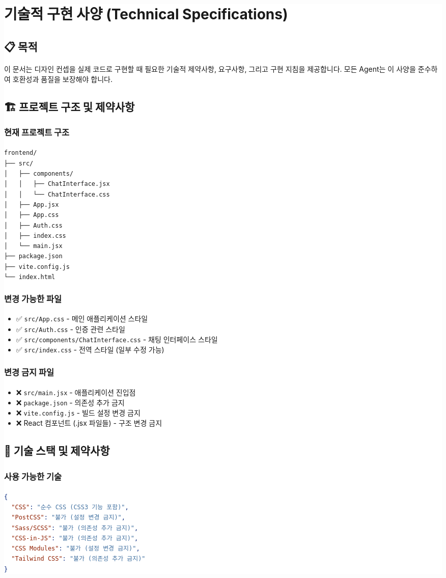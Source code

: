 # 기술적 구현 사양 (Technical Specifications)

## 📋 목적
이 문서는 디자인 컨셉을 실제 코드로 구현할 때 필요한 기술적 제약사항, 요구사항, 그리고 구현 지침을 제공합니다. 모든 Agent는 이 사양을 준수하여 호환성과 품질을 보장해야 합니다.

## 🏗️ 프로젝트 구조 및 제약사항

### 현재 프로젝트 구조
```
frontend/
├── src/
│   ├── components/
│   │   ├── ChatInterface.jsx
│   │   └── ChatInterface.css
│   ├── App.jsx
│   ├── App.css
│   ├── Auth.css
│   ├── index.css
│   └── main.jsx
├── package.json
├── vite.config.js
└── index.html
```

### 변경 가능한 파일
- ✅ `src/App.css` - 메인 애플리케이션 스타일
- ✅ `src/Auth.css` - 인증 관련 스타일
- ✅ `src/components/ChatInterface.css` - 채팅 인터페이스 스타일
- ✅ `src/index.css` - 전역 스타일 (일부 수정 가능)

### 변경 금지 파일
- ❌ `src/main.jsx` - 애플리케이션 진입점
- ❌ `package.json` - 의존성 추가 금지
- ❌ `vite.config.js` - 빌드 설정 변경 금지
- ❌ React 컴포넌트 (.jsx 파일들) - 구조 변경 금지

## 🔧 기술 스택 및 제약사항

### 사용 가능한 기술
```json
{
  "CSS": "순수 CSS (CSS3 기능 포함)",
  "PostCSS": "불가 (설정 변경 금지)",
  "Sass/SCSS": "불가 (의존성 추가 금지)",
  "CSS-in-JS": "불가 (의존성 추가 금지)",
  "CSS Modules": "불가 (설정 변경 금지)",
  "Tailwind CSS": "불가 (의존성 추가 금지)"
}
```
